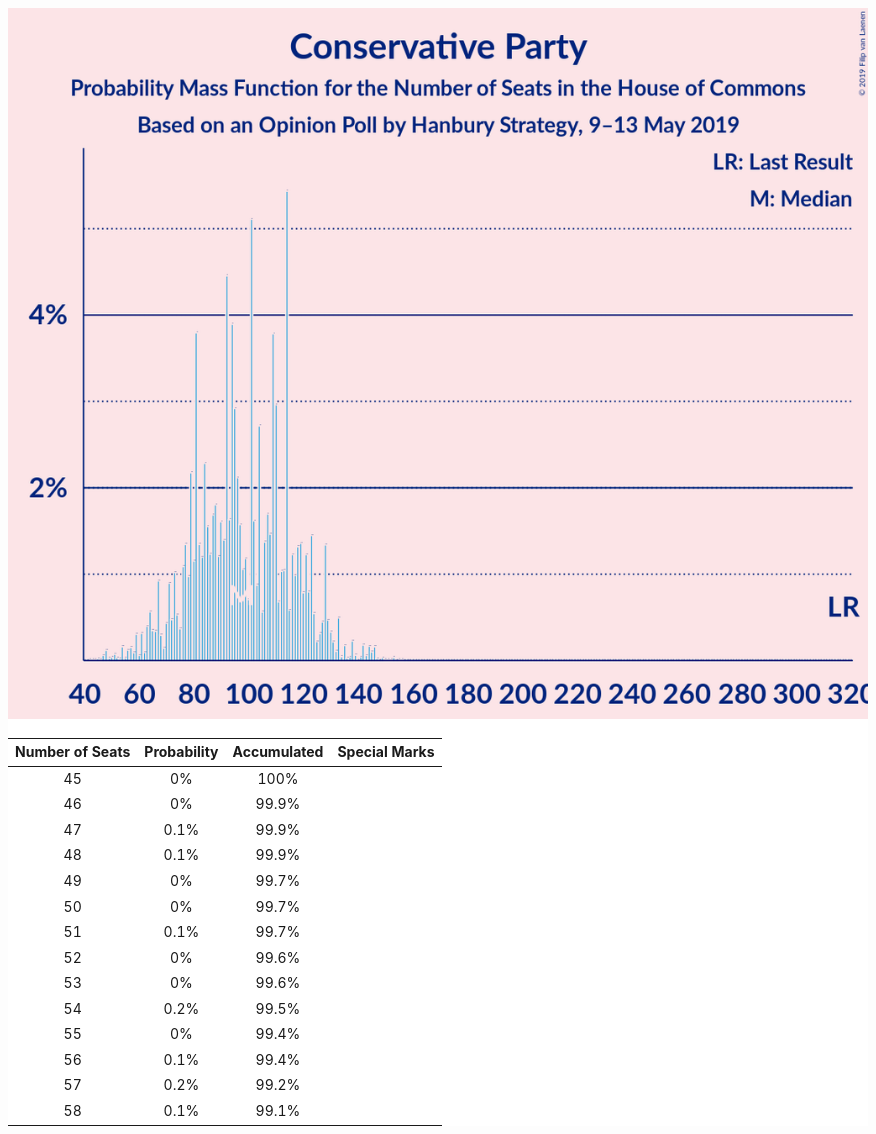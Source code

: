 ![Graph with seats probability mass function not yet produced](2019-05-13-HanburyStrategy-seats-pmf-conservativeparty.png "Seats Probability Mass Function")

| Number of Seats | Probability | Accumulated | Special Marks |
|:---------------:|:-----------:|:-----------:|:-------------:|
| 45 | 0% | 100% |  |
| 46 | 0% | 99.9% |  |
| 47 | 0.1% | 99.9% |  |
| 48 | 0.1% | 99.9% |  |
| 49 | 0% | 99.7% |  |
| 50 | 0% | 99.7% |  |
| 51 | 0.1% | 99.7% |  |
| 52 | 0% | 99.6% |  |
| 53 | 0% | 99.6% |  |
| 54 | 0.2% | 99.5% |  |
| 55 | 0% | 99.4% |  |
| 56 | 0.1% | 99.4% |  |
| 57 | 0.2% | 99.2% |  |
| 58 | 0.1% | 99.1% |  |